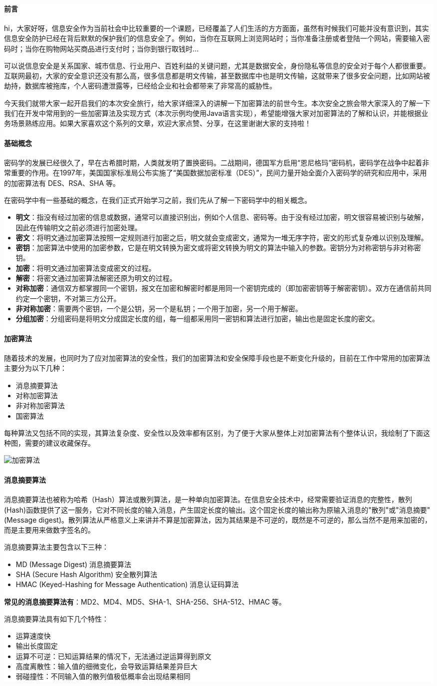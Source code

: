 #### 前言

hi，大家好呀，信息安全作为当前社会中比较重要的一个课题，已经覆盖了人们生活的方方面面，虽然有时候我们可能并没有意识到，其实信息安全防护已经在背后默默的保护我们的信息安全了。例如，当你在互联网上浏览网站时；当你准备注册或者登陆一个网站，需要输入密码时；当你在购物网站买商品进行支付时；当你到银行取钱时... 

可以说信息安全是关系国家、城市信息、行业用户、百姓利益的关键问题，尤其是数据安全，身份隐私等信息的安全对于每个人都很重要。互联网最初，大家的安全意识还没有那么高，很多信息都是明文传输，甚至数据库中也是明文传输，这就带来了很多安全问题，比如网站被劫持，数据库被拖库，个人密码遭泄露等，已经给企业和社会都带来了非常高的威胁性。

今天我们就带大家一起开启我们的本次安全旅行，给大家详细深入的讲解一下加密算法的前世今生。本次安全之旅会带大家深入的了解一下我们在开发中常用到的一些加密算法及实现方式（本次示例均使用Java语言实现），希望能增强大家对加密算法的了解和认识，并能根据业务场景熟练应用。如果大家喜欢这个系列的文章，欢迎大家点赞、分享，在这里谢谢大家的支持啦！

#### 基础概念

密码学的发展已经很久了，早在古希腊时期，人类就发明了置换密码。二战期间，德国军方启用“恩尼格玛”密码机，密码学在战争中起着非常重要的作用。在1997年，美国国家标准局公布实施了“美国数据加密标准（DES）”，民间力量开始全面介入密码学的研究和应用中，采用的加密算法有 DES、RSA、SHA 等。

在密码学中有一些基础的概念，在我们正式开始学习之前，我们先从了解一下密码学中的相关概念。

- **明文**：指没有经过加密的信息或数据，通常可以直接识别出，例如个人信息、密码等。由于没有经过加密，明文很容易被识别与破解，因此在传输明文之前必须进行加密处理。
- **密文**：将明文通过加密算法按照一定规则进行加密之后，明文就会变成密文，通常为一堆无序字符，密文的形式复杂难以识别及理解。
- **密钥**：加密算法中使用的加密参数，它是在明文转换为密文或将密文转换为明文的算法中输入的参数。密钥分为对称密钥与非对称密钥。
- **加密**：将明文通过加密算法变成密文的过程。
- **解密**：将密文通过加密算法解密还原为明文的过程。
- **对称加密**：通信双方都掌握同一个密钥，报文在加密和解密时都是用同一个密钥完成的（即加密密钥等于解密密钥）。双方在通信前共同约定一个密钥，不对第三方公开。
- **非对称加密**：需要两个密钥，一个是公钥，另一个是私钥；一个用于加密，另一个用于解密。
- **分组加密**：分组密码是将明文分成固定长度的组，每一组都采用同一密钥和算法进行加密，输出也是固定长度的密文。

#### 加密算法

随着技术的发展，也同时为了应对加密算法的安全性，我们的加密算法和安全保障手段也是不断变化升级的，目前在工作中常用的加密算法主要分为以下几种：

- 消息摘要算法
- 对称加密算法
- 非对称加密算法
- 国密算法

每种算法又包括不同的实现，其算法复杂度、安全性以及效率都有区别，为了便于大家从整体上对加密算法有个整体认识，我绘制了下面这种图，需要的建议收藏保存。

![加密算法](https://i.loli.net/2021/02/14/rPpoU65DRC18lqt.png)

#### 消息摘要算法

消息摘要算法也被称为哈希（Hash）算法或散列算法，是一种单向加密算法。在信息安全技术中，经常需要验证消息的完整性，散列(Hash)函数提供了这一服务，它对不同长度的输入消息，产生固定长度的输出。这个固定长度的输出称为原输入消息的"散列"或"消息摘要"(Message digest)。散列算法从严格意义上来讲并不算是加密算法，因为其结果是不可逆的，既然是不可逆的，那么当然不是用来加密的，而是主要用来做数字签名的。

消息摘要算法主要包含以下三种：

- MD (Message Digest) 消息摘要算法
- SHA (Secure Hash Algorithm) 安全散列算法
- HMAC (Keyed-Hashing for Message Authentication) 消息认证码算法

**常见的消息摘要算法有**：MD2、MD4、MD5、SHA-1、SHA-256、SHA-512、HMAC 等。

消息摘要算法具有如下几个特性：

- 运算速度快
- 输出长度固定
- 运算不可逆：已知运算结果的情况下，无法通过逆运算得到原文
- 高度离散性：输入值的细微变化，会导致运算结果差异巨大
- 弱碰撞性：不同输入值的散列值极低概率会出现结果相同
